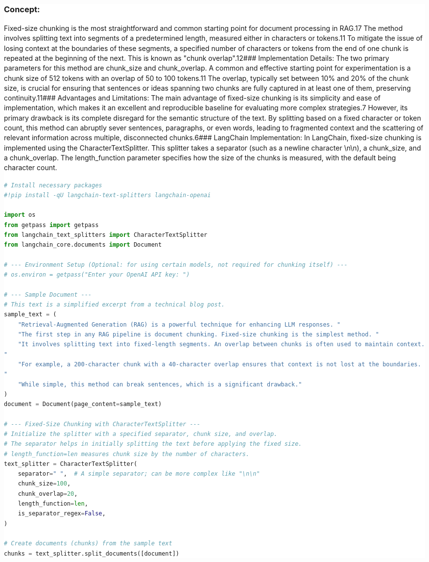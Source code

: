### Concept:
Fixed-size chunking is the most straightforward and common starting point for document processing in RAG.17 The method involves splitting text into segments of a predetermined length, measured either in characters or tokens.11 To mitigate the issue of losing context at the boundaries of these segments, a specified number of characters or tokens from the end of one chunk is repeated at the beginning of the next. This is known as "chunk overlap".12### Implementation Details:
The two primary parameters for this method are chunk_size and chunk_overlap. A common and effective starting point for experimentation is a chunk size of 512 tokens with an overlap of 50 to 100 tokens.11 The overlap, typically set between 10% and 20% of the chunk size, is crucial for ensuring that sentences or ideas spanning two chunks are fully captured in at least one of them, preserving continuity.11### Advantages and Limitations:
The main advantage of fixed-size chunking is its simplicity and ease of implementation, which makes it an excellent and reproducible baseline for evaluating more complex strategies.7 However, its primary drawback is its complete disregard for the semantic structure of the text. By splitting based on a fixed character or token count, this method can abruptly sever sentences, paragraphs, or even words, leading to fragmented context and the scattering of relevant information across multiple, disconnected chunks.6### LangChain Implementation:
In LangChain, fixed-size chunking is implemented using the CharacterTextSplitter. This splitter takes a separator (such as a newline character \n\n), a chunk_size, and a chunk_overlap. The length_function parameter specifies how the size of the chunks is measured, with the default being character count.

```python
# Install necessary packages
#!pip install -qU langchain-text-splitters langchain-openai

import os
from getpass import getpass
from langchain_text_splitters import CharacterTextSplitter
from langchain_core.documents import Document

# --- Environment Setup (Optional: for using certain models, not required for chunking itself) ---
# os.environ = getpass("Enter your OpenAI API key: ")

# --- Sample Document ---
# This text is a simplified excerpt from a technical blog post.
sample_text = (
    "Retrieval-Augmented Generation (RAG) is a powerful technique for enhancing LLM responses. "
    "The first step in any RAG pipeline is document chunking. Fixed-size chunking is the simplest method. "
    "It involves splitting text into fixed-length segments. An overlap between chunks is often used to maintain context. "
    "For example, a 200-character chunk with a 40-character overlap ensures that context is not lost at the boundaries. "
    "While simple, this method can break sentences, which is a significant drawback."
)
document = Document(page_content=sample_text)

# --- Fixed-Size Chunking with CharacterTextSplitter ---
# Initialize the splitter with a specified separator, chunk size, and overlap.
# The separator helps in initially splitting the text before applying the fixed size.
# length_function=len measures chunk size by the number of characters.
text_splitter = CharacterTextSplitter(
    separator=" ",  # A simple separator; can be more complex like "\n\n"
    chunk_size=100,
    chunk_overlap=20,
    length_function=len,
    is_separator_regex=False,
)

# Create documents (chunks) from the sample text
chunks = text_splitter.split_documents([document])

```